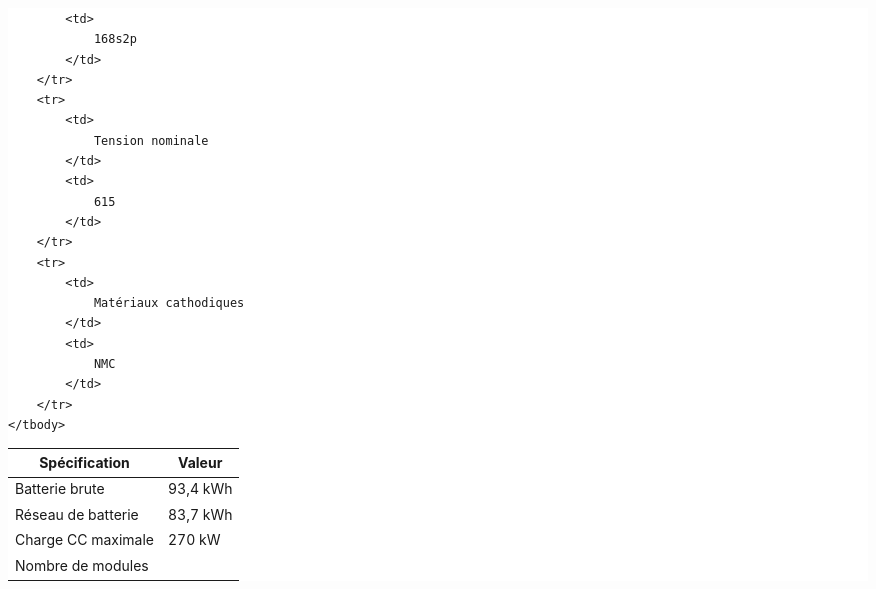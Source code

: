 			<td>
				168s2p
			</td>
		</tr>
		<tr>
			<td>
				Tension nominale
			</td>
			<td>
				615
			</td>
		</tr>
		<tr>
			<td>
				Matériaux cathodiques
			</td>
			<td>
				NMC
			</td>
		</tr>
	</tbody>
</table>


<table class="table table-striped border">
	<thead>
			<tr>
			<th>
				Spécification
			</th>
			<th>
				Valeur
			</th>
			</tr>
	</thead>
	<tbody>
		<tr>
			<td>
				Batterie brute
			</td>
			<td>
				93,4 kWh
			</td>
		</tr>
		<tr>
			<td>
				Réseau de batterie
			</td>
			<td>
				83,7 kWh
			</td>
		</tr>
		<tr>
			<td>
				Charge CC maximale
			</td>
			<td>
				270 kW
			</td>
		</tr>
		<tr>
			<td>
				Nombre de modules
			</td>